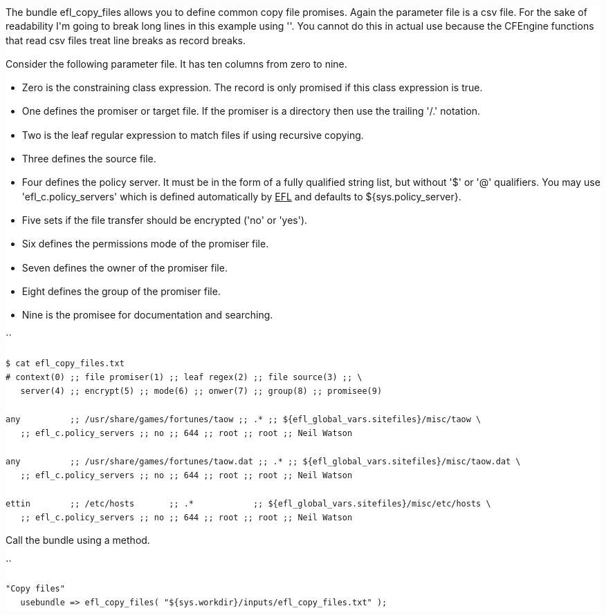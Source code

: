 The bundle efl_copy_files allows you to define common copy file
promises. Again the parameter file is a csv file. For the sake of
readability I'm going to break long lines in this example using '\'.
You cannot do this in actual use because the CFEngine functions that
read csv files treat line breaks as record breaks.

Consider the following parameter file. It has ten columns from zero to
nine.

  * Zero is the constraining class expression. The record is only
    promised if this class expression is true.

  * One defines the promiser or target file. If the promiser is a
    directory then use the trailing '/.' notation.

  * Two is the leaf regular expression to match files if using
    recursive copying.

  * Three defines the source file.

  * Four defines the policy server. It must be in the form of a fully
    qualified string list, but without '$' or '@' qualifiers. You may
    use 'efl_c.policy_servers' which is defined automatically by [EFL](https://github.com/evolvethinking/evolve_cfengine_freelib)
    and defaults to ${sys.policy_server}.

  * Five sets if the file transfer should be encrypted ('no' or 'yes').

  * Six defines the permissions mode of the promiser file.

  * Seven defines the owner of the promiser file.

  * Eight defines the group of the promiser file.

  * Nine is the promisee for documentation and searching.

``

    $ cat efl_copy_files.txt 
    # context(0) ;; file promiser(1) ;; leaf regex(2) ;; file source(3) ;; \
       server(4) ;; encrypt(5) ;; mode(6) ;; onwer(7) ;; group(8) ;; promisee(9)
    
    any          ;; /usr/share/games/fortunes/taow ;; .* ;; ${efl_global_vars.sitefiles}/misc/taow \
       ;; efl_c.policy_servers ;; no ;; 644 ;; root ;; root ;; Neil Watson
    
    any          ;; /usr/share/games/fortunes/taow.dat ;; .* ;; ${efl_global_vars.sitefiles}/misc/taow.dat \
       ;; efl_c.policy_servers ;; no ;; 644 ;; root ;; root ;; Neil Watson
    
    ettin        ;; /etc/hosts       ;; .*            ;; ${efl_global_vars.sitefiles}/misc/etc/hosts \
       ;; efl_c.policy_servers ;; no ;; 644 ;; root ;; root ;; Neil Watson

Call the bundle using a method.

``

    "Copy files"
       usebundle => efl_copy_files( "${sys.workdir}/inputs/efl_copy_files.txt" );
